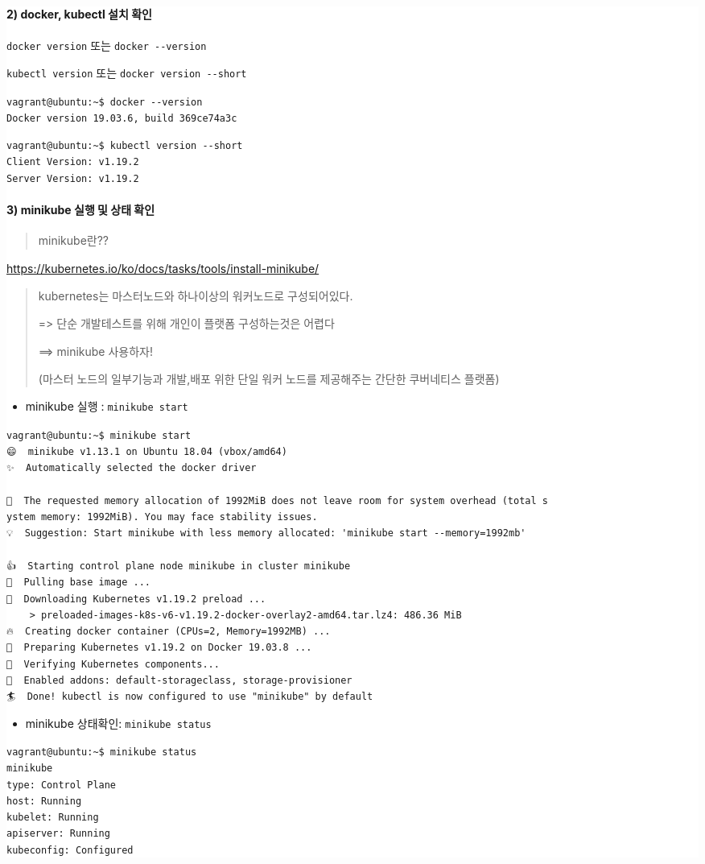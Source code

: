 #### 2) docker, kubectl 설치 확인

``docker version`` 또는 ``docker --version``

``kubectl version`` 또는 ``docker version --short``

```
vagrant@ubuntu:~$ docker --version
Docker version 19.03.6, build 369ce74a3c
```

```
vagrant@ubuntu:~$ kubectl version --short
Client Version: v1.19.2
Server Version: v1.19.2
```

#### 3) minikube 실행 및 상태 확인

>  minikube란??

https://kubernetes.io/ko/docs/tasks/tools/install-minikube/

> kubernetes는 마스터노드와 하나이상의 워커노드로 구성되어있다.
>
> => 단순 개발테스트를 위해 개인이 플랫폼 구성하는것은 어렵다
>
> ==> minikube 사용하자!
>
> (마스터 노드의 일부기능과 개발,배포 위한 단일 워커 노드를 제공해주는 간단한 쿠버네티스 플랫폼)

- minikube 실행 : ``minikube start``

```
vagrant@ubuntu:~$ minikube start
😄  minikube v1.13.1 on Ubuntu 18.04 (vbox/amd64)
✨  Automatically selected the docker driver

🧯  The requested memory allocation of 1992MiB does not leave room for system overhead (total s
ystem memory: 1992MiB). You may face stability issues.
💡  Suggestion: Start minikube with less memory allocated: 'minikube start --memory=1992mb'

👍  Starting control plane node minikube in cluster minikube
🚜  Pulling base image ...
💾  Downloading Kubernetes v1.19.2 preload ...
    > preloaded-images-k8s-v6-v1.19.2-docker-overlay2-amd64.tar.lz4: 486.36 MiB
🔥  Creating docker container (CPUs=2, Memory=1992MB) ...
🐳  Preparing Kubernetes v1.19.2 on Docker 19.03.8 ...
🔎  Verifying Kubernetes components...
🌟  Enabled addons: default-storageclass, storage-provisioner
🏄  Done! kubectl is now configured to use "minikube" by default
```

- minikube 상태확인: ``minikube status``

```
vagrant@ubuntu:~$ minikube status
minikube
type: Control Plane
host: Running
kubelet: Running
apiserver: Running
kubeconfig: Configured
```
